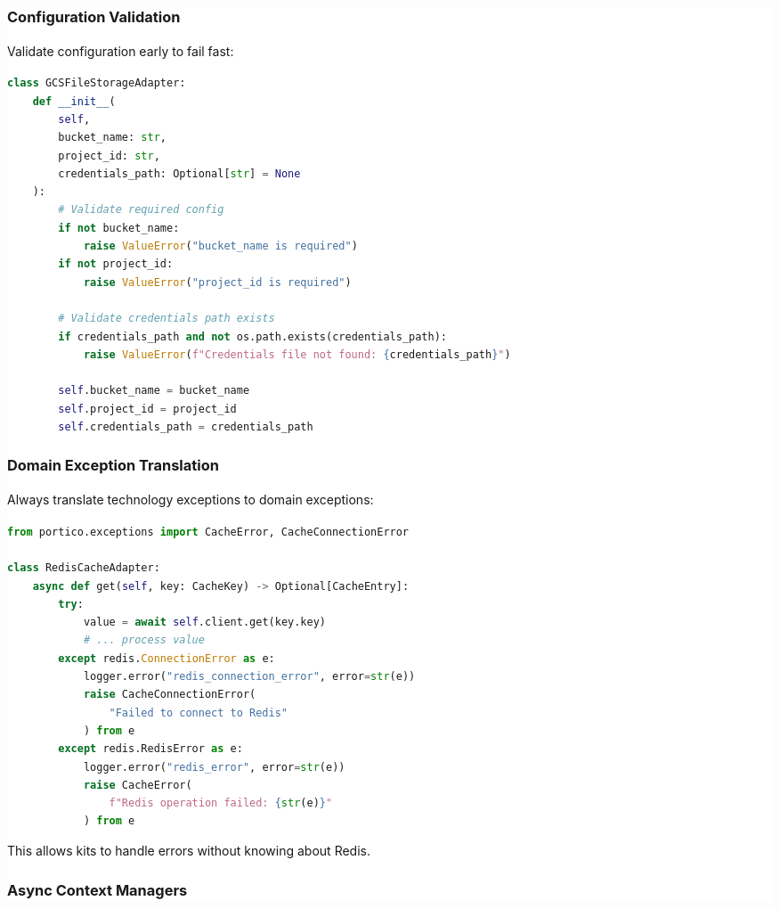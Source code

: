 ### Configuration Validation

Validate configuration early to fail fast:

```python
class GCSFileStorageAdapter:
    def __init__(
        self,
        bucket_name: str,
        project_id: str,
        credentials_path: Optional[str] = None
    ):
        # Validate required config
        if not bucket_name:
            raise ValueError("bucket_name is required")
        if not project_id:
            raise ValueError("project_id is required")

        # Validate credentials path exists
        if credentials_path and not os.path.exists(credentials_path):
            raise ValueError(f"Credentials file not found: {credentials_path}")

        self.bucket_name = bucket_name
        self.project_id = project_id
        self.credentials_path = credentials_path
```

### Domain Exception Translation

Always translate technology exceptions to domain exceptions:

```python
from portico.exceptions import CacheError, CacheConnectionError

class RedisCacheAdapter:
    async def get(self, key: CacheKey) -> Optional[CacheEntry]:
        try:
            value = await self.client.get(key.key)
            # ... process value
        except redis.ConnectionError as e:
            logger.error("redis_connection_error", error=str(e))
            raise CacheConnectionError(
                "Failed to connect to Redis"
            ) from e
        except redis.RedisError as e:
            logger.error("redis_error", error=str(e))
            raise CacheError(
                f"Redis operation failed: {str(e)}"
            ) from e
```

This allows kits to handle errors without knowing about Redis.

### Async Context Managers

